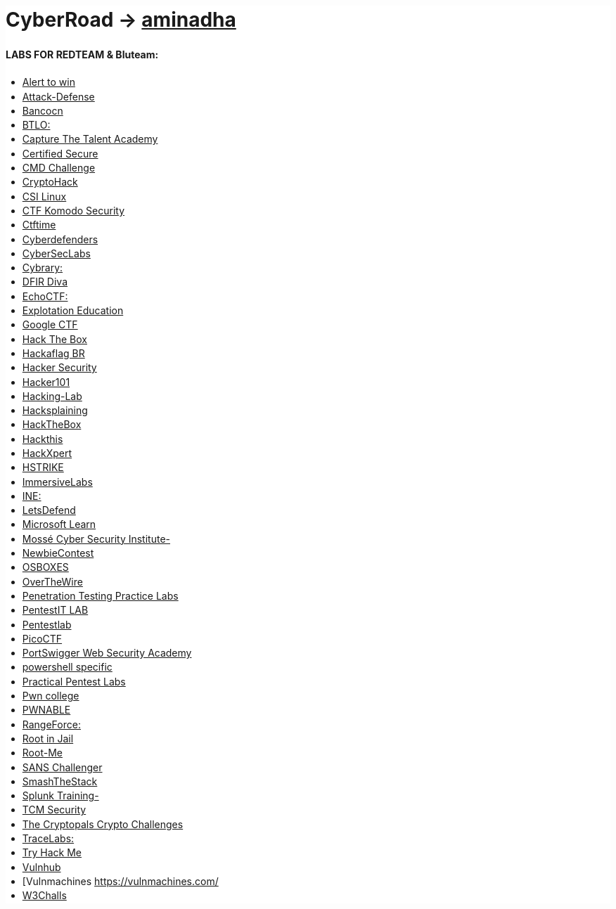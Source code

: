 # CyberRoad -> [aminadha](https://www.linkedin.com/in/adham-amiin-654823147/)

#### LABS FOR REDTEAM & Bluteam:
* [Alert to win](https://alf.nu/alert1)
* [Attack-Defense](https://attackdefense.com)
* [Bancocn](https://bancocn.com)
* [BTLO:](https://lnkd.in/daGZxg_E)
* [Capture The Talent Academy](https://lnkd.in/dVdJ3q3d)
* [Certified Secure](https://lnkd.in/gBKK-i-s)
* [CMD Challenge](https://cmdchallenge.com)
* [CryptoHack](https://cryptohack.org/)
* [CSI Linux](https://lnkd.in/dYmuvdSy)
* [CTF Komodo Security](https://ctf.komodosec.com)
* [Ctftime](https://ctftime.org/)
* [Cyberdefenders](https://lnkd.in/dVcmjEw8)
* [CyberSecLabs](https://lnkd.in/gmyzMXju)
* [Cybrary:](https://www.cybrary.it/)
* [DFIR Diva](https://dfirdiva.com/)
* [EchoCTF:](https://echoctf.red/)
* [Explotation Education](https://exploit.education)
* [Google CTF](https://lnkd.in/e46drbz8)
* [Hack The Box](https://lnkd.in/ggfAMdQ8)
* [Hackaflag BR](https://hackaflag.com.br/)
* [Hacker Security](https://lnkd.in/ex7R-C-e)
* [Hacker101](https://ctf.hacker101.com)
* [Hacking-Lab](https://hacking-lab.com/)
* [Hacksplaining](https://lnkd.in/eAB5CSTA)
* [HackTheBox](https://www.hackthebox.com)
* [Hackthis](https://www.hackthis.co.uk)
* [HackXpert](https://hackxpert.com/)
* [HSTRIKE](https://hstrike.com)
* [ImmersiveLabs](https://immersivelabs.com)
* [INE:](https://lnkd.in/dmMcBd6H)
* [LetsDefend](https://letsdefend.io/)
* [Microsoft Learn](https://lnkd.in/dJi4Cr5p)
* [Mossé Cyber Security Institute-](https://lnkd.in/djcnspnm)
* [NewbieContest](https://lnkd.in/ewBk6fU5)
* [OSBOXES](http://www.osboxes.org/)
* [OverTheWire](http://overthewire.org)
* [Penetration Testing Practice Labs](https://lnkd.in/e6wVANYd)
* [PentestIT LAB](https://lab.pentestit.ru)
* [Pentestlab](https://pentesterlab.com)
* [PicoCTF](https://picoctf.com)
* [PortSwigger Web Security Academy](https://lnkd.in/gAPq2ezr)
* [powershell specific](https://lnkd.in/dUkDrCtm)
* [Practical Pentest Labs](https://lnkd.in/gUSqv6xS)
* [Pwn college](https://dojo.pwn.college/)
* [PWNABLE](https://lnkd.in/gNcyqG64)
* [RangeForce:](https://lnkd.in/dzKWdZad)
* [Root in Jail](http://rootinjail.com)
* [Root-Me](https://www.root-me.org)
* [SANS Challenger](https://lnkd.in/e5TAMawK)
* [SmashTheStack](https://lnkd.in/gMFNTURc)
* [Splunk Training-](https://lnkd.in/dDaT4w8T)
* [TCM Security](https://lnkd.in/gbQinqvf)
* [The Cryptopals Crypto Challenges](https://cryptopals.com)
* [TraceLabs:](https://www.tracelabs.org/)
* [Try Hack Me](https://tryhackme.com)
* [Vulnhub](https://www.vulnhub.com)
* [Vulnmachines https://vulnmachines.com/
* [W3Challs](https://w3challs.com)